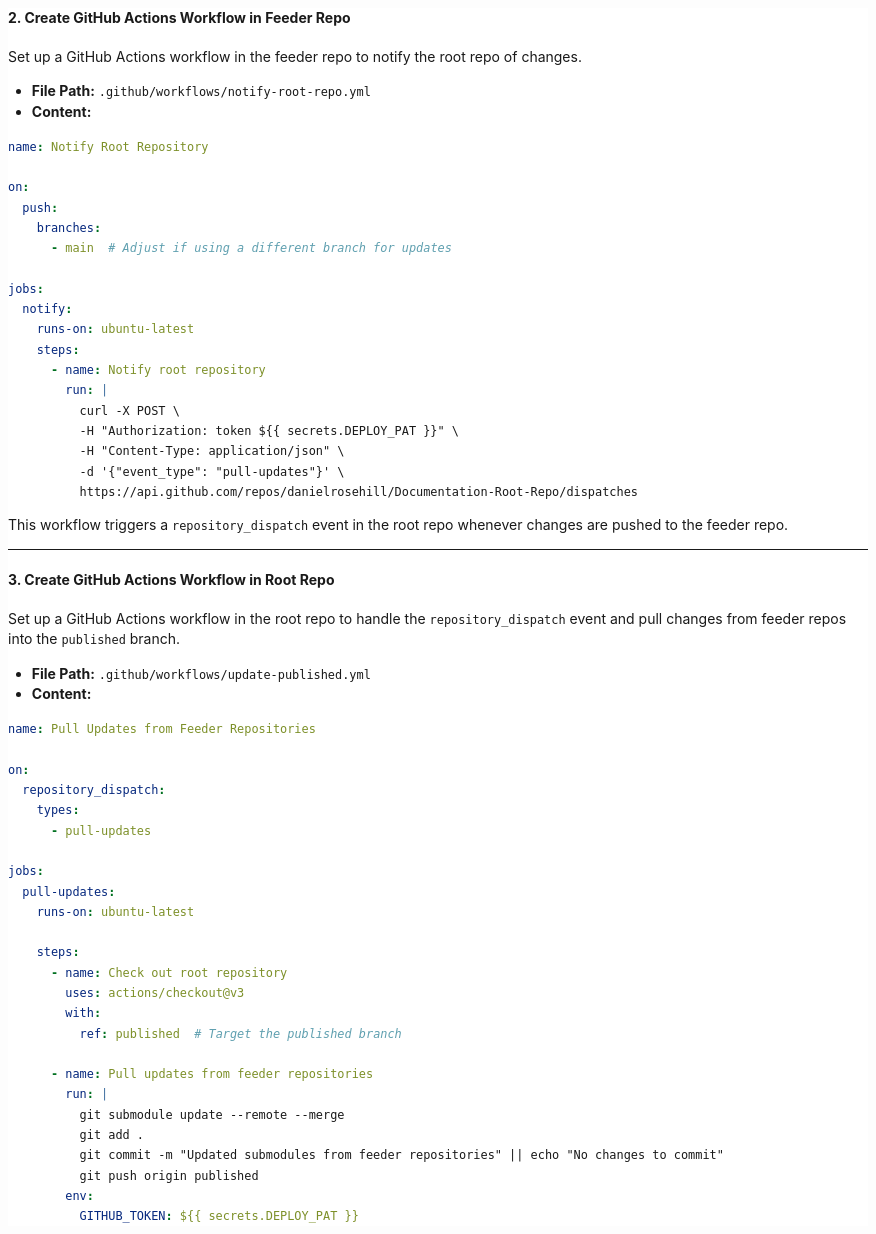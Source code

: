 #### **2. Create GitHub Actions Workflow in Feeder Repo**
Set up a GitHub Actions workflow in the feeder repo to notify the root repo of changes.

- **File Path:** `.github/workflows/notify-root-repo.yml`
- **Content:**

```yaml
name: Notify Root Repository

on:
  push:
    branches:
      - main  # Adjust if using a different branch for updates

jobs:
  notify:
    runs-on: ubuntu-latest
    steps:
      - name: Notify root repository
        run: |
          curl -X POST \
          -H "Authorization: token ${{ secrets.DEPLOY_PAT }}" \
          -H "Content-Type: application/json" \
          -d '{"event_type": "pull-updates"}' \
          https://api.github.com/repos/danielrosehill/Documentation-Root-Repo/dispatches
```

This workflow triggers a `repository_dispatch` event in the root repo whenever changes are pushed to the feeder repo.

---

#### **3. Create GitHub Actions Workflow in Root Repo**
Set up a GitHub Actions workflow in the root repo to handle the `repository_dispatch` event and pull changes from feeder repos into the `published` branch.

- **File Path:** `.github/workflows/update-published.yml`
- **Content:**

```yaml
name: Pull Updates from Feeder Repositories

on:
  repository_dispatch:
    types:
      - pull-updates

jobs:
  pull-updates:
    runs-on: ubuntu-latest

    steps:
      - name: Check out root repository
        uses: actions/checkout@v3
        with:
          ref: published  # Target the published branch

      - name: Pull updates from feeder repositories
        run: |
          git submodule update --remote --merge
          git add .
          git commit -m "Updated submodules from feeder repositories" || echo "No changes to commit"
          git push origin published
        env:
          GITHUB_TOKEN: ${{ secrets.DEPLOY_PAT }}
```